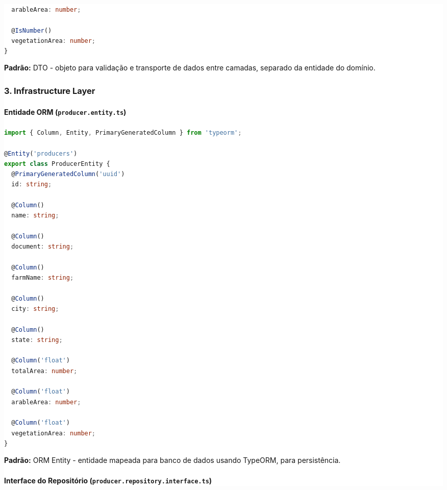 ```typescript
  arableArea: number;

  @IsNumber()
  vegetationArea: number;
}
```

**Padrão:** DTO - objeto para validação e transporte de dados entre camadas, separado da entidade do domínio.

### 3. **Infrastructure Layer**

#### Entidade ORM (`producer.entity.ts`)

```typescript
import { Column, Entity, PrimaryGeneratedColumn } from 'typeorm';

@Entity('producers')
export class ProducerEntity {
  @PrimaryGeneratedColumn('uuid')
  id: string;

  @Column()
  name: string;

  @Column()
  document: string;

  @Column()
  farmName: string;

  @Column()
  city: string;

  @Column()
  state: string;

  @Column('float')
  totalArea: number;

  @Column('float')
  arableArea: number;

  @Column('float')
  vegetationArea: number;
}
```

**Padrão:** ORM Entity - entidade mapeada para banco de dados usando TypeORM, para persistência.

#### Interface do Repositório (`producer.repository.interface.ts`)
